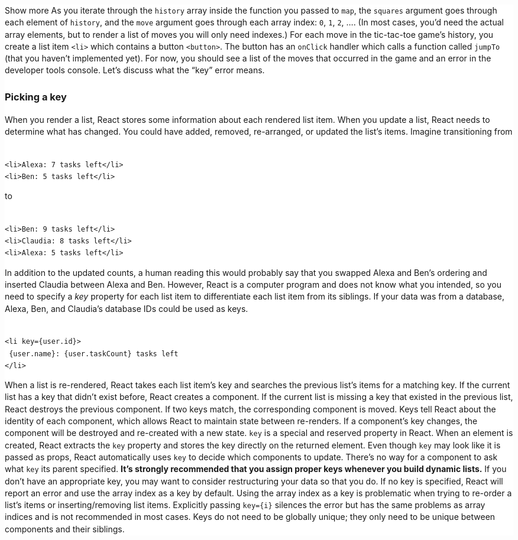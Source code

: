 Show more
As you iterate through the `history` array inside the function you passed to `map`, the `squares` argument goes through each element of `history`, and the `move` argument goes through each array index: `0`, `1`, `2`, …. (In most cases, you’d need the actual array elements, but to render a list of moves you will only need indexes.)
For each move in the tic-tac-toe game’s history, you create a list item `<li>` which contains a button `<button>`. The button has an `onClick` handler which calls a function called `jumpTo` (that you haven’t implemented yet).
For now, you should see a list of the moves that occurred in the game and an error in the developer tools console. Let’s discuss what the “key” error means.
### Picking a key [](https://react.dev/learn/tutorial-tic-tac-toe#picking-a-key "Link for Picking a key ")
When you render a list, React stores some information about each rendered list item. When you update a list, React needs to determine what has changed. You could have added, removed, re-arranged, or updated the list’s items.
Imagine transitioning from
```

<li>Alexa: 7 tasks left</li>
<li>Ben: 5 tasks left</li>

```

to
```

<li>Ben: 9 tasks left</li>
<li>Claudia: 8 tasks left</li>
<li>Alexa: 5 tasks left</li>

```

In addition to the updated counts, a human reading this would probably say that you swapped Alexa and Ben’s ordering and inserted Claudia between Alexa and Ben. However, React is a computer program and does not know what you intended, so you need to specify a _key_ property for each list item to differentiate each list item from its siblings. If your data was from a database, Alexa, Ben, and Claudia’s database IDs could be used as keys.
```

<li key={user.id}>
 {user.name}: {user.taskCount} tasks left
</li>

```

When a list is re-rendered, React takes each list item’s key and searches the previous list’s items for a matching key. If the current list has a key that didn’t exist before, React creates a component. If the current list is missing a key that existed in the previous list, React destroys the previous component. If two keys match, the corresponding component is moved.
Keys tell React about the identity of each component, which allows React to maintain state between re-renders. If a component’s key changes, the component will be destroyed and re-created with a new state.
`key` is a special and reserved property in React. When an element is created, React extracts the `key` property and stores the key directly on the returned element. Even though `key` may look like it is passed as props, React automatically uses `key` to decide which components to update. There’s no way for a component to ask what `key` its parent specified.
**It’s strongly recommended that you assign proper keys whenever you build dynamic lists.** If you don’t have an appropriate key, you may want to consider restructuring your data so that you do.
If no key is specified, React will report an error and use the array index as a key by default. Using the array index as a key is problematic when trying to re-order a list’s items or inserting/removing list items. Explicitly passing `key={i}` silences the error but has the same problems as array indices and is not recommended in most cases.
Keys do not need to be globally unique; they only need to be unique between components and their siblings.